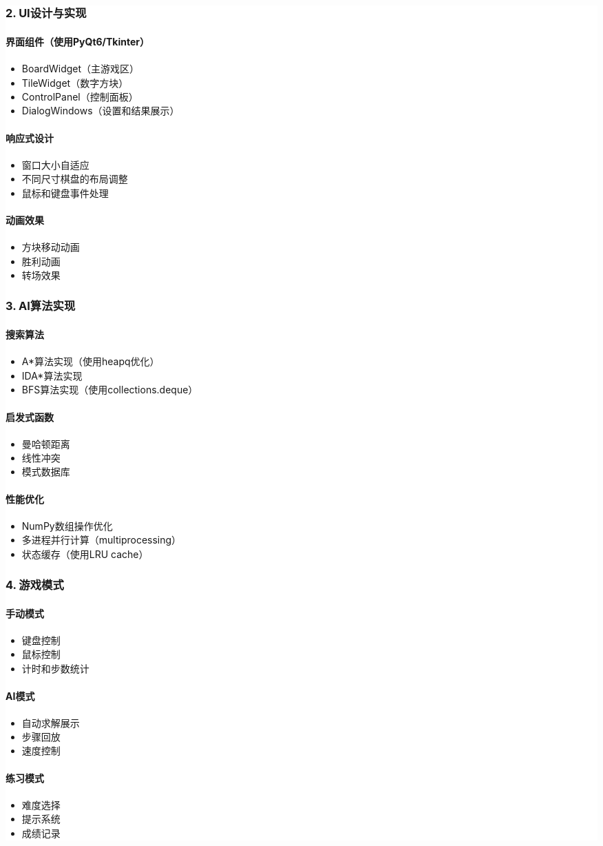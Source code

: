 ### 2. UI设计与实现
#### 界面组件（使用PyQt6/Tkinter）
- BoardWidget（主游戏区）
- TileWidget（数字方块）
- ControlPanel（控制面板）
- DialogWindows（设置和结果展示）

#### 响应式设计
- 窗口大小自适应
- 不同尺寸棋盘的布局调整
- 鼠标和键盘事件处理

#### 动画效果
- 方块移动动画
- 胜利动画
- 转场效果

### 3. AI算法实现
#### 搜索算法
- A*算法实现（使用heapq优化）
- IDA*算法实现
- BFS算法实现（使用collections.deque）

#### 启发式函数
- 曼哈顿距离
- 线性冲突
- 模式数据库

#### 性能优化
- NumPy数组操作优化
- 多进程并行计算（multiprocessing）
- 状态缓存（使用LRU cache）

### 4. 游戏模式
#### 手动模式
- 键盘控制
- 鼠标控制
- 计时和步数统计

#### AI模式
- 自动求解展示
- 步骤回放
- 速度控制

#### 练习模式
- 难度选择
- 提示系统
- 成绩记录
